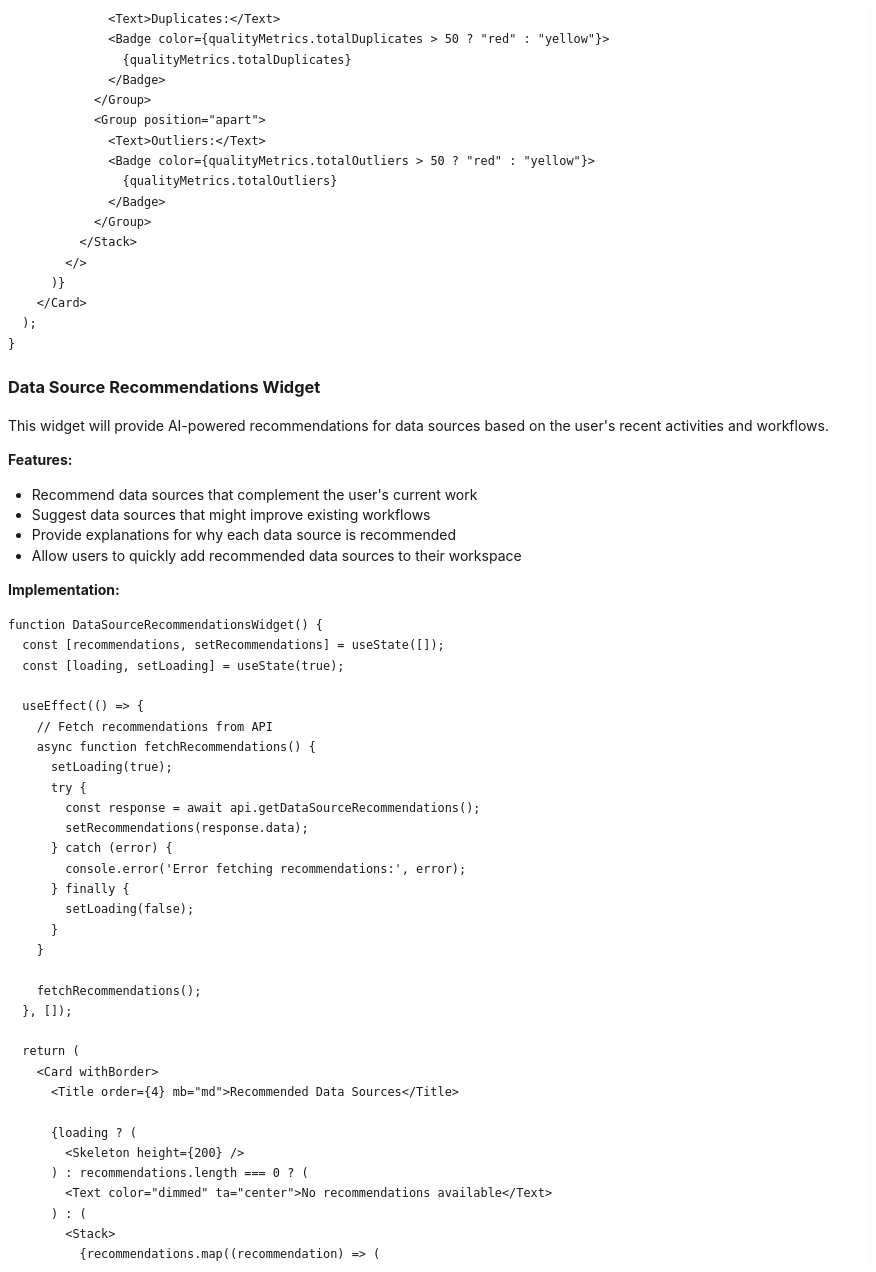 ```tsx
              <Text>Duplicates:</Text>
              <Badge color={qualityMetrics.totalDuplicates > 50 ? "red" : "yellow"}>
                {qualityMetrics.totalDuplicates}
              </Badge>
            </Group>
            <Group position="apart">
              <Text>Outliers:</Text>
              <Badge color={qualityMetrics.totalOutliers > 50 ? "red" : "yellow"}>
                {qualityMetrics.totalOutliers}
              </Badge>
            </Group>
          </Stack>
        </>
      )}
    </Card>
  );
}
```

### Data Source Recommendations Widget

This widget will provide AI-powered recommendations for data sources based on the user's recent activities and workflows.

**Features:**
- Recommend data sources that complement the user's current work
- Suggest data sources that might improve existing workflows
- Provide explanations for why each data source is recommended
- Allow users to quickly add recommended data sources to their workspace

**Implementation:**
```tsx
function DataSourceRecommendationsWidget() {
  const [recommendations, setRecommendations] = useState([]);
  const [loading, setLoading] = useState(true);
  
  useEffect(() => {
    // Fetch recommendations from API
    async function fetchRecommendations() {
      setLoading(true);
      try {
        const response = await api.getDataSourceRecommendations();
        setRecommendations(response.data);
      } catch (error) {
        console.error('Error fetching recommendations:', error);
      } finally {
        setLoading(false);
      }
    }
    
    fetchRecommendations();
  }, []);
  
  return (
    <Card withBorder>
      <Title order={4} mb="md">Recommended Data Sources</Title>
      
      {loading ? (
        <Skeleton height={200} />
      ) : recommendations.length === 0 ? (
        <Text color="dimmed" ta="center">No recommendations available</Text>
      ) : (
        <Stack>
          {recommendations.map((recommendation) => (
```